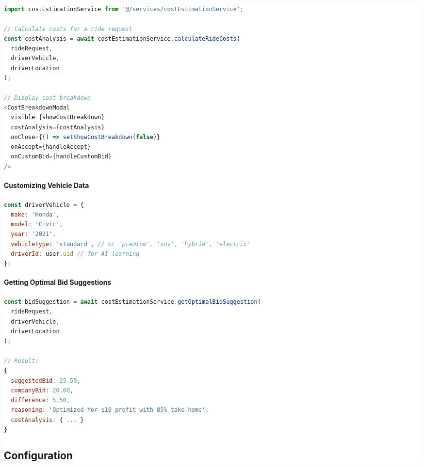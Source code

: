 ```javascript
import costEstimationService from '@/services/costEstimationService';

// Calculate costs for a ride request
const costAnalysis = await costEstimationService.calculateRideCosts(
  rideRequest,
  driverVehicle,
  driverLocation
);

// Display cost breakdown
<CostBreakdownModal
  visible={showCostBreakdown}
  costAnalysis={costAnalysis}
  onClose={() => setShowCostBreakdown(false)}
  onAccept={handleAccept}
  onCustomBid={handleCustomBid}
/>
```

#### Customizing Vehicle Data

```javascript
const driverVehicle = {
  make: 'Honda',
  model: 'Civic',
  year: '2021',
  vehicleType: 'standard', // or 'premium', 'suv', 'hybrid', 'electric'
  driverId: user.uid // for AI learning
};
```

#### Getting Optimal Bid Suggestions

```javascript
const bidSuggestion = await costEstimationService.getOptimalBidSuggestion(
  rideRequest,
  driverVehicle,
  driverLocation
);

// Result:
{
  suggestedBid: 25.50,
  companyBid: 20.00,
  difference: 5.50,
  reasoning: 'Optimized for $10 profit with 85% take-home',
  costAnalysis: { ... }
}
```

## Configuration
